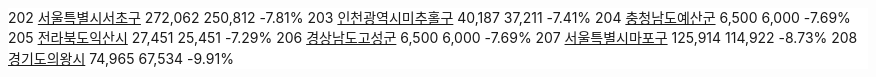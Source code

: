   <tr class="item">
    <td>202</td>
    <td><a href="/apt/서울특별시서초구">서울특별시서초구</a></td>
    <td>272,062</td>
    <td>250,812</td>
    <td>-7.81%</td>
  </tr>

  <tr class="item">
    <td>203</td>
    <td><a href="/apt/인천광역시미추홀구">인천광역시미추홀구</a></td>
    <td>40,187</td>
    <td>37,211</td>
    <td>-7.41%</td>
  </tr>

  <tr class="item">
    <td>204</td>
    <td><a href="/apt/충청남도예산군">충청남도예산군</a></td>
    <td>6,500</td>
    <td>6,000</td>
    <td>-7.69%</td>
  </tr>

  <tr class="item">
    <td>205</td>
    <td><a href="/apt/전라북도익산시">전라북도익산시</a></td>
    <td>27,451</td>
    <td>25,451</td>
    <td>-7.29%</td>
  </tr>

  <tr class="item">
    <td>206</td>
    <td><a href="/apt/경상남도고성군">경상남도고성군</a></td>
    <td>6,500</td>
    <td>6,000</td>
    <td>-7.69%</td>
  </tr>

  <tr class="item">
    <td>207</td>
    <td><a href="/apt/서울특별시마포구">서울특별시마포구</a></td>
    <td>125,914</td>
    <td>114,922</td>
    <td>-8.73%</td>
  </tr>

  <tr class="item">
    <td>208</td>
    <td><a href="/apt/경기도의왕시">경기도의왕시</a></td>
    <td>74,965</td>
    <td>67,534</td>
    <td>-9.91%</td>
  </tr>
